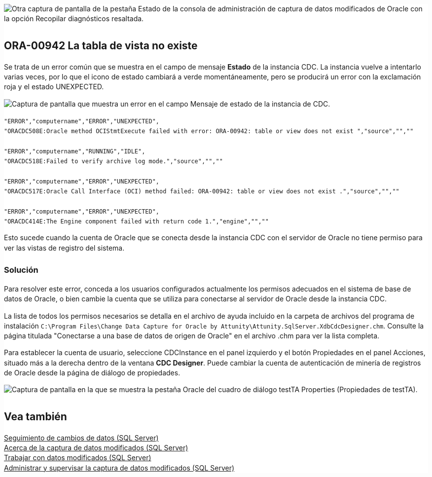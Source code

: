 ![Otra captura de pantalla de la pestaña Estado de la consola de administración de captura de datos modificados de Oracle con la opción Recopilar diagnósticos resaltada.](media/known-issues-resolutions-with-cdc-for-oracle-attunity/collect-diagnostics.png)

## <a name="ora-00942-table-of-view-does-not-exist"></a>ORA-00942 La tabla de vista no existe 

Se trata de un error común que se muestra en el campo de mensaje **Estado** de la instancia CDC. La instancia vuelve a intentarlo varias veces, por lo que el icono de estado cambiará a verde momentáneamente, pero se producirá un error con la exclamación roja y el estado UNEXPECTED. 

![Captura de pantalla que muestra un error en el campo Mensaje de estado de la instancia de CDC.](media/known-issues-resolutions-with-cdc-for-oracle-attunity/oracle-error.png)

```
"ERROR","computername","ERROR","UNEXPECTED",
"ORACDC508E:Oracle method OCIStmtExecute failed with error: ORA-00942: table or view does not exist ","source","",""

"ERROR","computername","RUNNING","IDLE",
"ORACDC518E:Failed to verify archive log mode.","source","",""

"ERROR","computername","ERROR","UNEXPECTED",
"ORACDC517E:Oracle Call Interface (OCI) method failed: ORA-00942: table or view does not exist .","source","",""

"ERROR","computername","ERROR","UNEXPECTED",
"ORACDC414E:The Engine component failed with return code 1.","engine","",""
```

Esto sucede cuando la cuenta de Oracle que se conecta desde la instancia CDC con el servidor de Oracle no tiene permiso para ver las vistas de registro del sistema. 

### <a name="resolution"></a>Solución

Para resolver este error, conceda a los usuarios configurados actualmente los permisos adecuados en el sistema de base de datos de Oracle, o bien cambie la cuenta que se utiliza para conectarse al servidor de Oracle desde la instancia CDC. 

La lista de todos los permisos necesarios se detalla en el archivo de ayuda incluido en la carpeta de archivos del programa de instalación `C:\Program Files\Change Data Capture for Oracle by Attunity\Attunity.SqlServer.XdbCdcDesigner.chm`.  Consulte la página titulada "Conectarse a una base de datos de origen de Oracle" en el archivo .chm para ver la lista completa.

Para establecer la cuenta de usuario, seleccione CDCInstance en el panel izquierdo y el botón Propiedades en el panel Acciones, situado más a la derecha dentro de la ventana **CDC Designer**. Puede cambiar la cuenta de autenticación de minería de registros de Oracle desde la página de diálogo de propiedades.

![Captura de pantalla en la que se muestra la pestaña Oracle del cuadro de diálogo testTA Properties (Propiedades de testTA).](media/known-issues-resolutions-with-cdc-for-oracle-attunity/oracle-connection.png)


  
## <a name="see-also"></a>Vea también  
 [Seguimiento de cambios de datos &#40;SQL Server&#41;](../../relational-databases/track-changes/track-data-changes-sql-server.md)   
 [Acerca de la captura de datos modificados &#40;SQL Server&#41;](../../relational-databases/track-changes/about-change-data-capture-sql-server.md)   
 [Trabajar con datos modificados &#40;SQL Server&#41;](../../relational-databases/track-changes/work-with-change-data-sql-server.md)   
 [Administrar y supervisar la captura de datos modificados &#40;SQL Server&#41;](../../relational-databases/track-changes/administer-and-monitor-change-data-capture-sql-server.md)  
  
  
